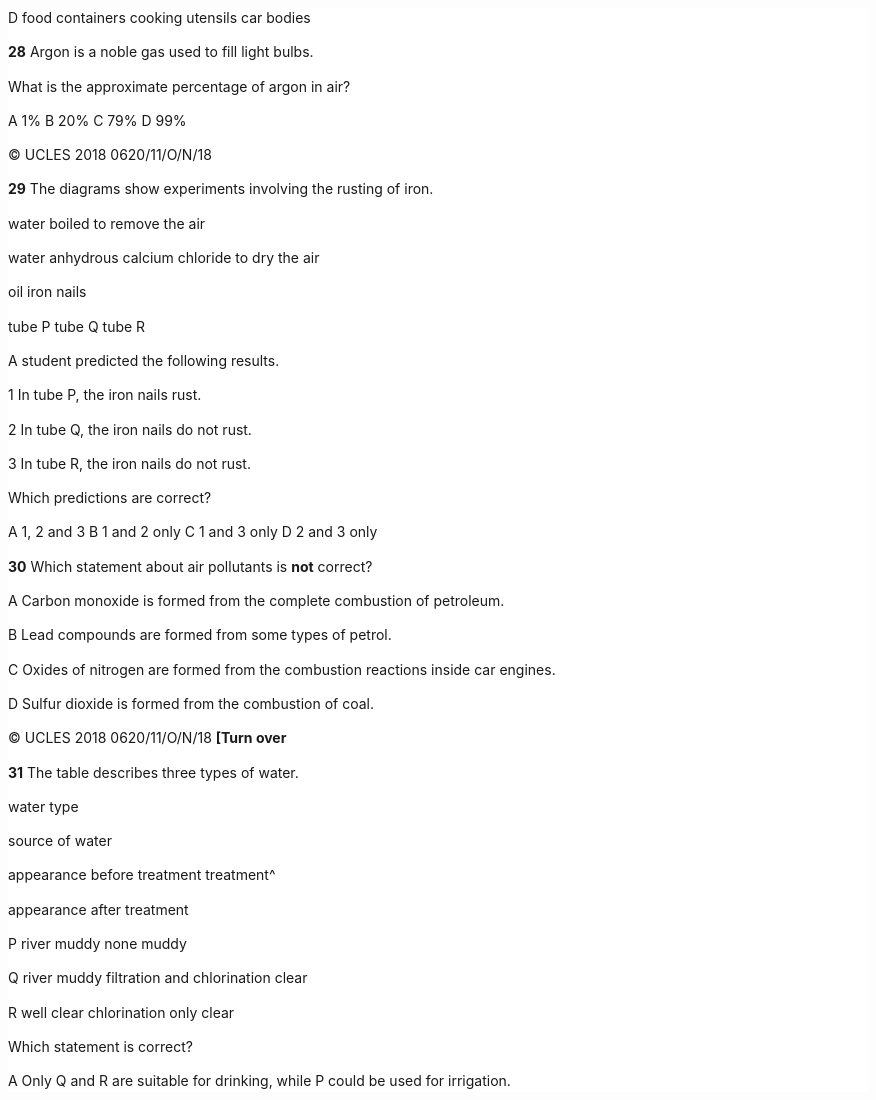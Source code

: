  D food containers cooking utensils car bodies 

**28** Argon is a noble gas used to fill light bulbs. 

 What is the approximate percentage of argon in air? 

 A 1% B 20% C 79% D 99% 


© UCLES 2018 0620/11/O/N/18 

**29** The diagrams show experiments involving the rusting of iron. 

 water boiled to remove the air 

 water anhydrous calcium chloride to dry the air 

 oil iron nails 

 tube P tube Q tube R 

 A student predicted the following results. 

 1 In tube P, the iron nails rust. 

 2 In tube Q, the iron nails do not rust. 

 3 In tube R, the iron nails do not rust. 

 Which predictions are correct? 

 A 1, 2 and 3 B 1 and 2 only C 1 and 3 only D 2 and 3 only 

**30** Which statement about air pollutants is **not** correct? 

 A Carbon monoxide is formed from the complete combustion of petroleum. 

 B Lead compounds are formed from some types of petrol. 

 C Oxides of nitrogen are formed from the combustion reactions inside car engines. 

 D Sulfur dioxide is formed from the combustion of coal. 


© UCLES 2018 0620/11/O/N/18 **[Turn over** 

**31** The table describes three types of water. 

 water type 

 source of water 

 appearance before treatment treatment^ 

 appearance after treatment 

 P river muddy none muddy 

 Q river muddy filtration and chlorination clear 

 R well clear chlorination only clear 

 Which statement is correct? 

 A Only Q and R are suitable for drinking, while P could be used for irrigation. 
